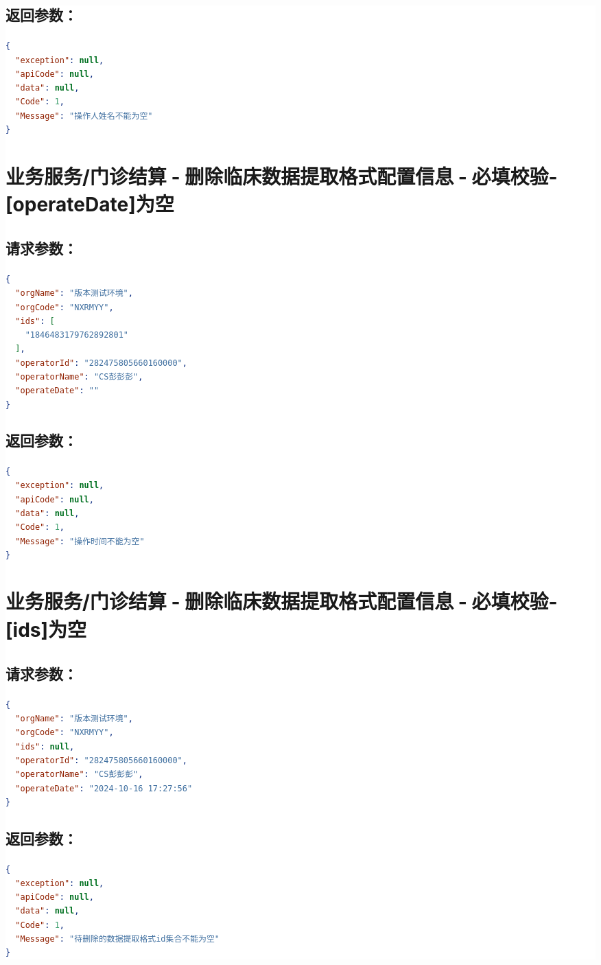 ## 返回参数：
``` json
{
  "exception": null,
  "apiCode": null,
  "data": null,
  "Code": 1,
  "Message": "操作人姓名不能为空"
}
```
# 业务服务/门诊结算 - 删除临床数据提取格式配置信息 - 必填校验-[operateDate]为空
## 请求参数：
``` json
{
  "orgName": "版本测试环境",
  "orgCode": "NXRMYY",
  "ids": [
    "1846483179762892801"
  ],
  "operatorId": "282475805660160000",
  "operatorName": "CS彭彭彭",
  "operateDate": ""
}
```
## 返回参数：
``` json
{
  "exception": null,
  "apiCode": null,
  "data": null,
  "Code": 1,
  "Message": "操作时间不能为空"
}
```
# 业务服务/门诊结算 - 删除临床数据提取格式配置信息 - 必填校验-[ids]为空
## 请求参数：
``` json
{
  "orgName": "版本测试环境",
  "orgCode": "NXRMYY",
  "ids": null,
  "operatorId": "282475805660160000",
  "operatorName": "CS彭彭彭",
  "operateDate": "2024-10-16 17:27:56"
}
```
## 返回参数：
``` json
{
  "exception": null,
  "apiCode": null,
  "data": null,
  "Code": 1,
  "Message": "待删除的数据提取格式id集合不能为空"
}
```